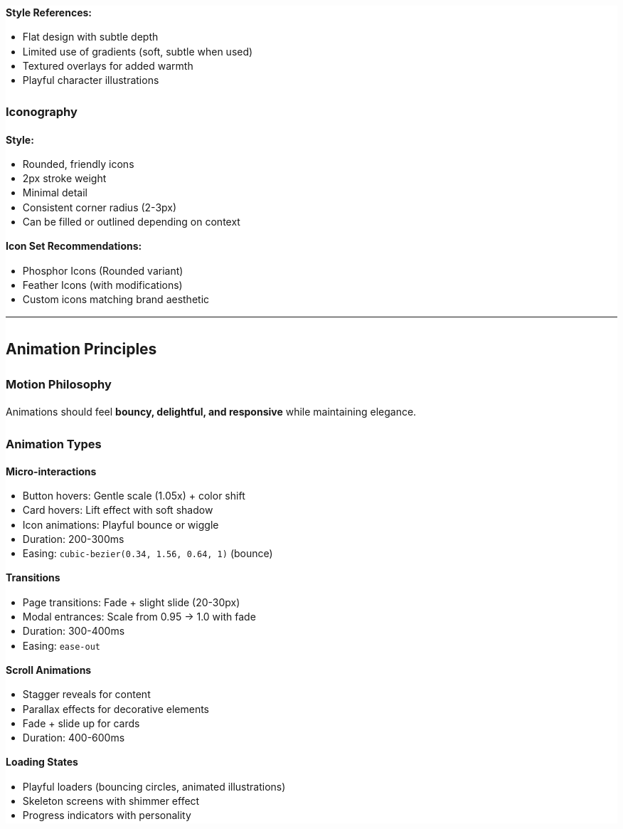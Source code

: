 **Style References:**
- Flat design with subtle depth
- Limited use of gradients (soft, subtle when used)
- Textured overlays for added warmth
- Playful character illustrations

### Iconography

**Style:**
- Rounded, friendly icons
- 2px stroke weight
- Minimal detail
- Consistent corner radius (2-3px)
- Can be filled or outlined depending on context

**Icon Set Recommendations:**
- Phosphor Icons (Rounded variant)
- Feather Icons (with modifications)
- Custom icons matching brand aesthetic

---

## Animation Principles

### Motion Philosophy
Animations should feel **bouncy, delightful, and responsive** while maintaining elegance.

### Animation Types

**Micro-interactions**
- Button hovers: Gentle scale (1.05x) + color shift
- Card hovers: Lift effect with soft shadow
- Icon animations: Playful bounce or wiggle
- Duration: 200-300ms
- Easing: `cubic-bezier(0.34, 1.56, 0.64, 1)` (bounce)

**Transitions**
- Page transitions: Fade + slight slide (20-30px)
- Modal entrances: Scale from 0.95 → 1.0 with fade
- Duration: 300-400ms
- Easing: `ease-out`

**Scroll Animations**
- Stagger reveals for content
- Parallax effects for decorative elements
- Fade + slide up for cards
- Duration: 400-600ms

**Loading States**
- Playful loaders (bouncing circles, animated illustrations)
- Skeleton screens with shimmer effect
- Progress indicators with personality
